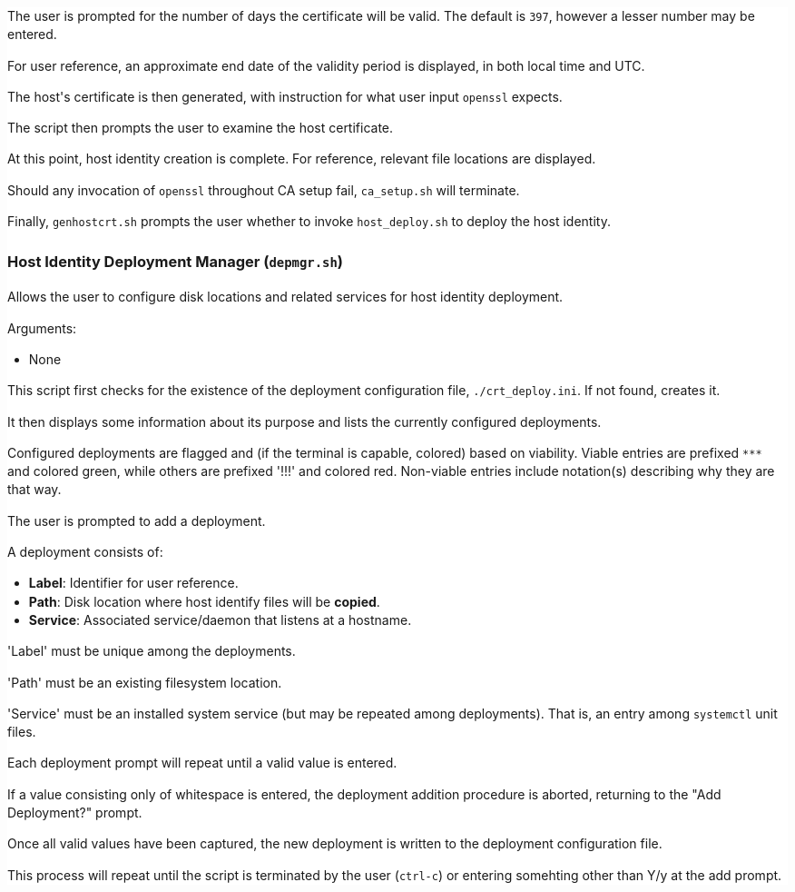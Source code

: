 The user is prompted for the number of days the certificate will be valid.  The default is `397`, however a lesser number may be entered.

For user reference, an approximate end date of the validity period is displayed, in both local time and UTC.

The host's certificate is then generated, with instruction for what user input `openssl` expects.

The script then prompts the user to examine the host certificate.

At this point, host identity creation is complete.  For reference, relevant file locations are displayed.

Should any invocation of `openssl` throughout CA setup fail, `ca_setup.sh` will terminate.

Finally, `genhostcrt.sh` prompts the user whether to invoke `host_deploy.sh` to deploy the host identity.


### Host Identity Deployment Manager (`depmgr.sh`)

Allows the user to configure disk locations and related services for host identity deployment.

Arguments:

* None

This script first checks for the existence of the deployment configuration file, `./crt_deploy.ini`.  If not found, creates it.

It then displays some information about its purpose and lists the currently configured deployments.

Configured deployments are flagged and (if the terminal is capable, colored) based on viability.  Viable entries are prefixed `***` and colored green, while others are prefixed '!!!' and colored red.  Non-viable entries include notation(s) describing why they are that way.

The user is prompted to add a deployment.

A deployment consists of:

* **Label**: Identifier for user reference.
* **Path**: Disk location where host identify files will be **copied**.
* **Service**: Associated service/daemon that listens at a hostname.

'Label' must be unique among the deployments.

'Path' must be an existing filesystem location.

'Service' must be an installed system service (but may be repeated among deployments).  That is, an entry among `systemctl` unit files.

Each deployment prompt will repeat until a valid value is entered.

If a value consisting only of whitespace is entered, the deployment addition procedure is aborted, returning to the "Add Deployment?" prompt.

Once all valid values have been captured, the new deployment is written to the deployment configuration file.

This process will repeat until the script is terminated by the user (`ctrl-c`) or entering somehting other than Y/y at the add prompt.
